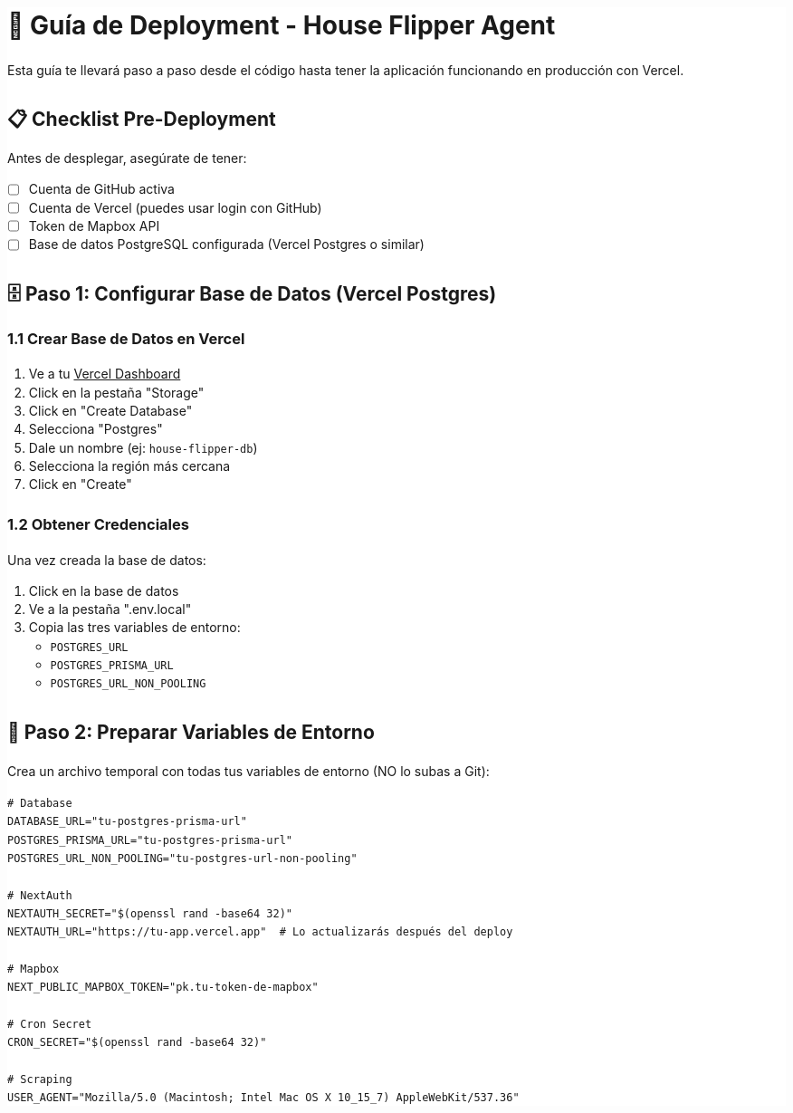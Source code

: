 # 🚀 Guía de Deployment - House Flipper Agent

Esta guía te llevará paso a paso desde el código hasta tener la aplicación funcionando en producción con Vercel.

## 📋 Checklist Pre-Deployment

Antes de desplegar, asegúrate de tener:

- [ ] Cuenta de GitHub activa
- [ ] Cuenta de Vercel (puedes usar login con GitHub)
- [ ] Token de Mapbox API
- [ ] Base de datos PostgreSQL configurada (Vercel Postgres o similar)

## 🗄️ Paso 1: Configurar Base de Datos (Vercel Postgres)

### 1.1 Crear Base de Datos en Vercel

1. Ve a tu [Vercel Dashboard](https://vercel.com/dashboard)
2. Click en la pestaña "Storage"
3. Click en "Create Database"
4. Selecciona "Postgres"
5. Dale un nombre (ej: `house-flipper-db`)
6. Selecciona la región más cercana
7. Click en "Create"

### 1.2 Obtener Credenciales

Una vez creada la base de datos:

1. Click en la base de datos
2. Ve a la pestaña ".env.local"
3. Copia las tres variables de entorno:
   - `POSTGRES_URL`
   - `POSTGRES_PRISMA_URL`
   - `POSTGRES_URL_NON_POOLING`

## 🔑 Paso 2: Preparar Variables de Entorno

Crea un archivo temporal con todas tus variables de entorno (NO lo subas a Git):

```env
# Database
DATABASE_URL="tu-postgres-prisma-url"
POSTGRES_PRISMA_URL="tu-postgres-prisma-url"
POSTGRES_URL_NON_POOLING="tu-postgres-url-non-pooling"

# NextAuth
NEXTAUTH_SECRET="$(openssl rand -base64 32)"
NEXTAUTH_URL="https://tu-app.vercel.app"  # Lo actualizarás después del deploy

# Mapbox
NEXT_PUBLIC_MAPBOX_TOKEN="pk.tu-token-de-mapbox"

# Cron Secret
CRON_SECRET="$(openssl rand -base64 32)"

# Scraping
USER_AGENT="Mozilla/5.0 (Macintosh; Intel Mac OS X 10_15_7) AppleWebKit/537.36"
```
